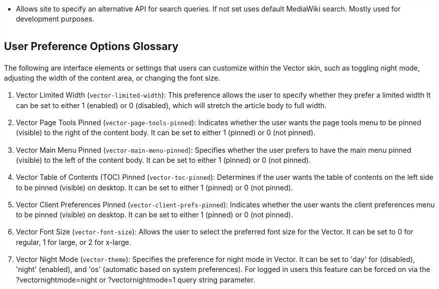 * Allows site to specify an alternative API for search queries. If not set uses default MediaWiki search. Mostly used for development purposes.

## **User Preference Options Glossary**

The following are interface elements or settings that users can customize within the Vector skin, such as toggling night mode, adjusting the width of the content area, or changing the font size.

1. Vector Limited Width (`vector-limited-width`): This preference allows the user to specify whether they prefer a limited width It can be set to either 1 (enabled) or 0 (disabled), which will stretch the article body to full width.

2. Vector Page Tools Pinned (`vector-page-tools-pinned`): Indicates whether the user wants the page tools menu to be pinned (visible) to the right of the content body. It can be set to either 1 (pinned) or 0 (not pinned).

3. Vector Main Menu Pinned (`vector-main-menu-pinned`): Specifies whether the user prefers to have the main menu pinned (visible) to the left of the content body. It can be set to either 1 (pinned) or 0 (not pinned).

4. Vector Table of Contents (TOC) Pinned (`vector-toc-pinned`): Determines if the user wants the table of contents on the left side to be pinned (visible) on desktop. It can be set to either 1 (pinned) or 0 (not pinned).

5. Vector Client Preferences Pinned (`vector-client-prefs-pinned`): Indicates whether the user wants the client preferences menu to be pinned (visible) on desktop. It can be set to either 1 (pinned) or 0 (not pinned).

6. Vector Font Size (`vector-font-size`): Allows the user to select the preferred font size for the Vector. It can be set to 0 for regular, 1 for large, or 2 for x-large.

7. Vector Night Mode (`vector-theme`): Specifies the preference for night mode in Vector. It can be set to 'day' for (disabled), 'night' (enabled), and 'os' (automatic based on system preferences). For logged in users this feature can be forced on via the ?vectornightmode=night or ?vectornightmode=1 query string parameter.